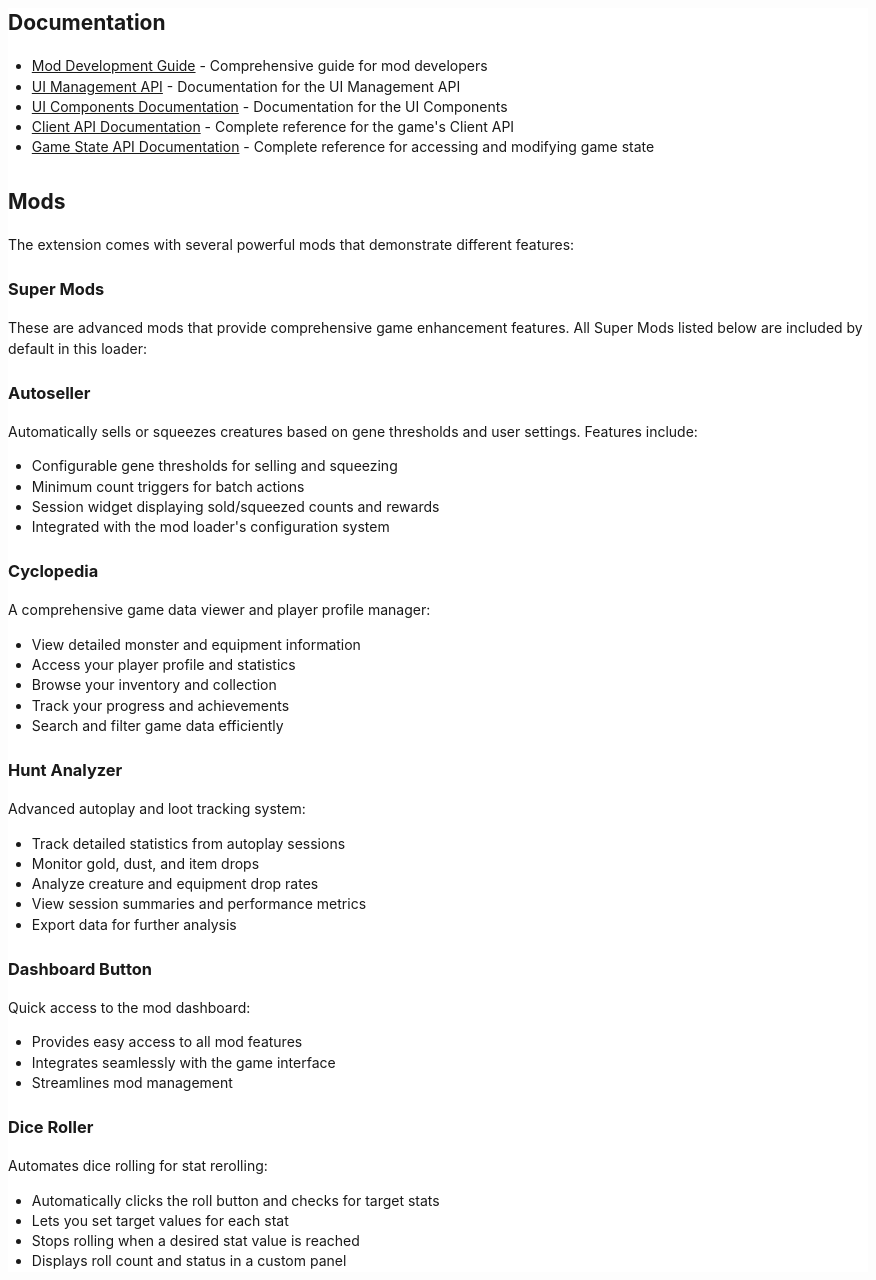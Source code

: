 ## Documentation

- [Mod Development Guide](docs/mod_development_guide.md) - Comprehensive guide for mod developers
- [UI Management API](docs/ui_management.md) - Documentation for the UI Management API
- [UI Components Documentation](docs/ui_components.md) - Documentation for the UI Components
- [Client API Documentation](docs/client_api.md) - Complete reference for the game's Client API
- [Game State API Documentation](docs/game_state_api.md) - Complete reference for accessing and modifying game state

## Mods

The extension comes with several powerful mods that demonstrate different features:

### Super Mods

These are advanced mods that provide comprehensive game enhancement features. All Super Mods listed below are included by default in this loader:

### Autoseller
Automatically sells or squeezes creatures based on gene thresholds and user settings. Features include:
- Configurable gene thresholds for selling and squeezing
- Minimum count triggers for batch actions
- Session widget displaying sold/squeezed counts and rewards
- Integrated with the mod loader's configuration system

### Cyclopedia
A comprehensive game data viewer and player profile manager:
- View detailed monster and equipment information
- Access your player profile and statistics
- Browse your inventory and collection
- Track your progress and achievements
- Search and filter game data efficiently

### Hunt Analyzer
Advanced autoplay and loot tracking system:
- Track detailed statistics from autoplay sessions
- Monitor gold, dust, and item drops
- Analyze creature and equipment drop rates
- View session summaries and performance metrics
- Export data for further analysis

### Dashboard Button
Quick access to the mod dashboard:
- Provides easy access to all mod features
- Integrates seamlessly with the game interface
- Streamlines mod management

### Dice Roller
Automates dice rolling for stat rerolling:
- Automatically clicks the roll button and checks for target stats
- Lets you set target values for each stat
- Stops rolling when a desired stat value is reached
- Displays roll count and status in a custom panel
